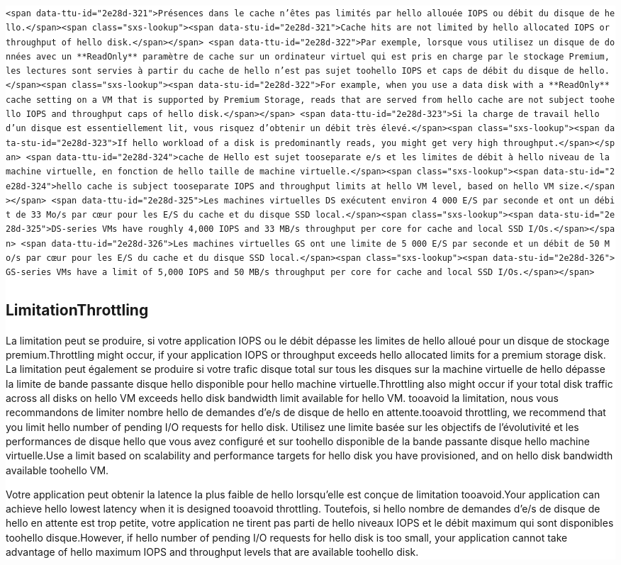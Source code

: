     <span data-ttu-id="2e28d-321">Présences dans le cache n’êtes pas limités par hello allouée IOPS ou débit du disque de hello.</span><span class="sxs-lookup"><span data-stu-id="2e28d-321">Cache hits are not limited by hello allocated IOPS or throughput of hello disk.</span></span> <span data-ttu-id="2e28d-322">Par exemple, lorsque vous utilisez un disque de données avec un **ReadOnly** paramètre de cache sur un ordinateur virtuel qui est pris en charge par le stockage Premium, les lectures sont servies à partir du cache de hello n’est pas sujet toohello IOPS et caps de débit du disque de hello.</span><span class="sxs-lookup"><span data-stu-id="2e28d-322">For example, when you use a data disk with a **ReadOnly** cache setting on a VM that is supported by Premium Storage, reads that are served from hello cache are not subject toohello IOPS and throughput caps of hello disk.</span></span> <span data-ttu-id="2e28d-323">Si la charge de travail hello d’un disque est essentiellement lit, vous risquez d’obtenir un débit très élevé.</span><span class="sxs-lookup"><span data-stu-id="2e28d-323">If hello workload of a disk is predominantly reads, you might get very high throughput.</span></span> <span data-ttu-id="2e28d-324">cache de Hello est sujet tooseparate e/s et les limites de débit à hello niveau de la machine virtuelle, en fonction de hello taille de machine virtuelle.</span><span class="sxs-lookup"><span data-stu-id="2e28d-324">hello cache is subject tooseparate IOPS and throughput limits at hello VM level, based on hello VM size.</span></span> <span data-ttu-id="2e28d-325">Les machines virtuelles DS exécutent environ 4 000 E/S par seconde et ont un débit de 33 Mo/s par cœur pour les E/S du cache et du disque SSD local.</span><span class="sxs-lookup"><span data-stu-id="2e28d-325">DS-series VMs have roughly 4,000 IOPS and 33 MB/s throughput per core for cache and local SSD I/Os.</span></span> <span data-ttu-id="2e28d-326">Les machines virtuelles GS ont une limite de 5 000 E/S par seconde et un débit de 50 Mo/s par cœur pour les E/S du cache et du disque SSD local.</span><span class="sxs-lookup"><span data-stu-id="2e28d-326">GS-series VMs have a limit of 5,000 IOPS and 50 MB/s throughput per core for cache and local SSD I/Os.</span></span> 

## <a name="throttling"></a><span data-ttu-id="2e28d-327">Limitation</span><span class="sxs-lookup"><span data-stu-id="2e28d-327">Throttling</span></span>
<span data-ttu-id="2e28d-328">La limitation peut se produire, si votre application IOPS ou le débit dépasse les limites de hello alloué pour un disque de stockage premium.</span><span class="sxs-lookup"><span data-stu-id="2e28d-328">Throttling might occur, if your application IOPS or throughput exceeds hello allocated limits for a premium storage disk.</span></span> <span data-ttu-id="2e28d-329">La limitation peut également se produire si votre trafic disque total sur tous les disques sur la machine virtuelle de hello dépasse la limite de bande passante disque hello disponible pour hello machine virtuelle.</span><span class="sxs-lookup"><span data-stu-id="2e28d-329">Throttling also might occur if your total disk traffic across all disks on hello VM exceeds hello disk bandwidth limit available for hello VM.</span></span> <span data-ttu-id="2e28d-330">tooavoid la limitation, nous vous recommandons de limiter nombre hello de demandes d’e/s de disque de hello en attente.</span><span class="sxs-lookup"><span data-stu-id="2e28d-330">tooavoid throttling, we recommend that you limit hello number of pending I/O requests for hello disk.</span></span> <span data-ttu-id="2e28d-331">Utilisez une limite basée sur les objectifs de l’évolutivité et les performances de disque hello que vous avez configuré et sur toohello disponible de la bande passante disque hello machine virtuelle.</span><span class="sxs-lookup"><span data-stu-id="2e28d-331">Use a limit based on scalability and performance targets for hello disk you have provisioned, and on hello disk bandwidth available toohello VM.</span></span>  

<span data-ttu-id="2e28d-332">Votre application peut obtenir la latence la plus faible de hello lorsqu’elle est conçue de limitation tooavoid.</span><span class="sxs-lookup"><span data-stu-id="2e28d-332">Your application can achieve hello lowest latency when it is designed tooavoid throttling.</span></span> <span data-ttu-id="2e28d-333">Toutefois, si hello nombre de demandes d’e/s de disque de hello en attente est trop petite, votre application ne tirent pas parti de hello niveaux IOPS et le débit maximum qui sont disponibles toohello disque.</span><span class="sxs-lookup"><span data-stu-id="2e28d-333">However, if hello number of pending I/O requests for hello disk is too small, your application cannot take advantage of hello maximum IOPS and throughput levels that are available toohello disk.</span></span>

